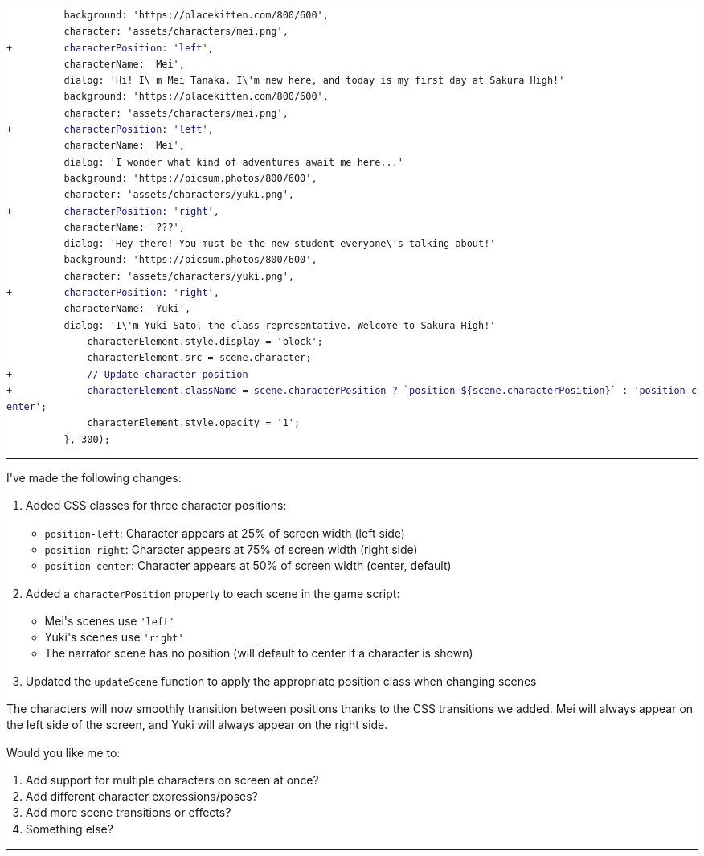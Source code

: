 ```diff
          background: 'https://placekitten.com/800/600',
          character: 'assets/characters/mei.png',
+         characterPosition: 'left',
          characterName: 'Mei',
          dialog: 'Hi! I\'m Mei Tanaka. I\'m new here, and today is my first day at Sakura High!'
          background: 'https://placekitten.com/800/600',
          character: 'assets/characters/mei.png',
+         characterPosition: 'left',
          characterName: 'Mei',
          dialog: 'I wonder what kind of adventures await me here...'
          background: 'https://picsum.photos/800/600',
          character: 'assets/characters/yuki.png',
+         characterPosition: 'right',
          characterName: '???',
          dialog: 'Hey there! You must be the new student everyone\'s talking about!'
          background: 'https://picsum.photos/800/600',
          character: 'assets/characters/yuki.png',
+         characterPosition: 'right',
          characterName: 'Yuki',
          dialog: 'I\'m Yuki Sato, the class representative. Welcome to Sakura High!'
              characterElement.style.display = 'block';
              characterElement.src = scene.character;
+             // Update character position
+             characterElement.className = scene.characterPosition ? `position-${scene.characterPosition}` : 'position-center';
              characterElement.style.opacity = '1';
          }, 300);
```

---

I've made the following changes:

1. Added CSS classes for three character positions:
   - `position-left`: Character appears at 25% of screen width (left side)
   - `position-right`: Character appears at 75% of screen width (right side)
   - `position-center`: Character appears at 50% of screen width (center, default)

2. Added a `characterPosition` property to each scene in the game script:
   - Mei's scenes use `'left'`
   - Yuki's scenes use `'right'`
   - The narrator scene has no position (will default to center if a character is shown)

3. Updated the `updateScene` function to apply the appropriate position class when changing scenes

The characters will now smoothly transition between positions thanks to the CSS transitions we added. Mei will always appear on the left side of the screen, and Yuki will always appear on the right side.

Would you like me to:
1. Add support for multiple characters on screen at once?
2. Add different character expressions/poses?
3. Add more scene transitions or effects?
4. Something else?

---
